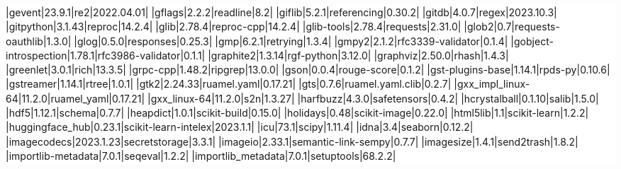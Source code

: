 |gevent|23.9.1|re2|2022.04.01|
|gflags|2.2.2|readline|8.2|
|giflib|5.2.1|referencing|0.30.2|
|gitdb|4.0.7|regex|2023.10.3|
|gitpython|3.1.43|reproc|14.2.4|
|glib|2.78.4|reproc-cpp|14.2.4|
|glib-tools|2.78.4|requests|2.31.0|
|glob2|0.7|requests-oauthlib|1.3.0|
|glog|0.5.0|responses|0.25.3|
|gmp|6.2.1|retrying|1.3.4|
|gmpy2|2.1.2|rfc3339-validator|0.1.4|
|gobject-introspection|1.78.1|rfc3986-validator|0.1.1|
|graphite2|1.3.14|rgf-python|3.12.0|
|graphviz|2.50.0|rhash|1.4.3|
|greenlet|3.0.1|rich|13.3.5|
|grpc-cpp|1.48.2|ripgrep|13.0.0|
|gson|0.0.4|rouge-score|0.1.2|
|gst-plugins-base|1.14.1|rpds-py|0.10.6|
|gstreamer|1.14.1|rtree|1.0.1|
|gtk2|2.24.33|ruamel.yaml|0.17.21|
|gts|0.7.6|ruamel.yaml.clib|0.2.7|
|gxx_impl_linux-64|11.2.0|ruamel_yaml|0.17.21|
|gxx_linux-64|11.2.0|s2n|1.3.27|
|harfbuzz|4.3.0|safetensors|0.4.2|
|hcrystalball|0.1.10|salib|1.5.0|
|hdf5|1.12.1|schema|0.7.7|
|heapdict|1.0.1|scikit-build|0.15.0|
|holidays|0.48|scikit-image|0.22.0|
|html5lib|1.1|scikit-learn|1.2.2|
|huggingface_hub|0.23.1|scikit-learn-intelex|2023.1.1|
|icu|73.1|scipy|1.11.4|
|idna|3.4|seaborn|0.12.2|
|imagecodecs|2023.1.23|secretstorage|3.3.1|
|imageio|2.33.1|semantic-link-sempy|0.7.7|
|imagesize|1.4.1|send2trash|1.8.2|
|importlib-metadata|7.0.1|seqeval|1.2.2|
|importlib_metadata|7.0.1|setuptools|68.2.2|